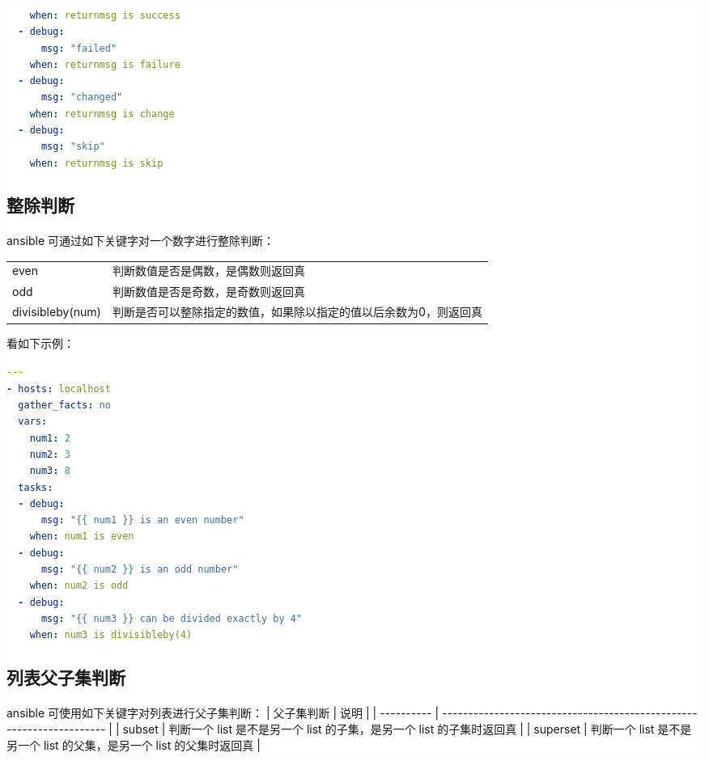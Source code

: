 ```yml
    when: returnmsg is success
  - debug:
      msg: "failed"
    when: returnmsg is failure
  - debug:
      msg: "changed"
    when: returnmsg is change
  - debug:
      msg: "skip"
    when: returnmsg is skip
```

## 整除判断

ansible 可通过如下关键字对一个数字进行整除判断：

|                  |                                                                   |
| ---------------- | ----------------------------------------------------------------- |
| even             | 判断数值是否是偶数，是偶数则返回真                                |
| odd              | 判断数值是否是奇数，是奇数则返回真                                |
| divisibleby(num) | 判断是否可以整除指定的数值，如果除以指定的值以后余数为0，则返回真 |

看如下示例：

```yml
---
- hosts: localhost
  gather_facts: no
  vars:
    num1: 2
    num2: 3
    num3: 8
  tasks:
  - debug:
      msg: "{{ num1 }} is an even number"
    when: num1 is even
  - debug:
      msg: "{{ num2 }} is an odd number"
    when: num2 is odd
  - debug:
      msg: "{{ num3 }} can be divided exactly by 4"
    when: num3 is divisibleby(4)
```

## 列表父子集判断

ansible 可使用如下关键字对列表进行父子集判断：
| 父子集判断 | 说明                                                                 |
| ---------- | -------------------------------------------------------------------- |
| subset     | 判断一个 list 是不是另一个 list 的子集，是另一个 list 的子集时返回真 |
| superset   | 判断一个 list 是不是另一个 list 的父集，是另一个 list 的父集时返回真 |
